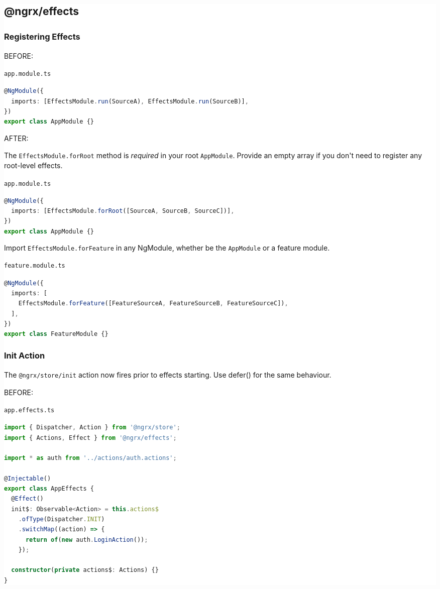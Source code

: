 ## @ngrx/effects

### Registering Effects

BEFORE:

`app.module.ts`

```ts
@NgModule({
  imports: [EffectsModule.run(SourceA), EffectsModule.run(SourceB)],
})
export class AppModule {}
```

AFTER:

The `EffectsModule.forRoot` method is _required_ in your root `AppModule`. Provide an empty array
if you don't need to register any root-level effects.

`app.module.ts`

```ts
@NgModule({
  imports: [EffectsModule.forRoot([SourceA, SourceB, SourceC])],
})
export class AppModule {}
```

Import `EffectsModule.forFeature` in any NgModule, whether be the `AppModule` or a feature module.

`feature.module.ts`

```ts
@NgModule({
  imports: [
    EffectsModule.forFeature([FeatureSourceA, FeatureSourceB, FeatureSourceC]),
  ],
})
export class FeatureModule {}
```

### Init Action

The `@ngrx/store/init` action now fires prior to effects starting. Use defer() for the same behaviour.

BEFORE:

`app.effects.ts`

```ts
import { Dispatcher, Action } from '@ngrx/store';
import { Actions, Effect } from '@ngrx/effects';

import * as auth from '../actions/auth.actions';

@Injectable()
export class AppEffects {
  @Effect()
  init$: Observable<Action> = this.actions$
    .ofType(Dispatcher.INIT)
    .switchMap((action) => {
      return of(new auth.LoginAction());
    });

  constructor(private actions$: Actions) {}
}
```
